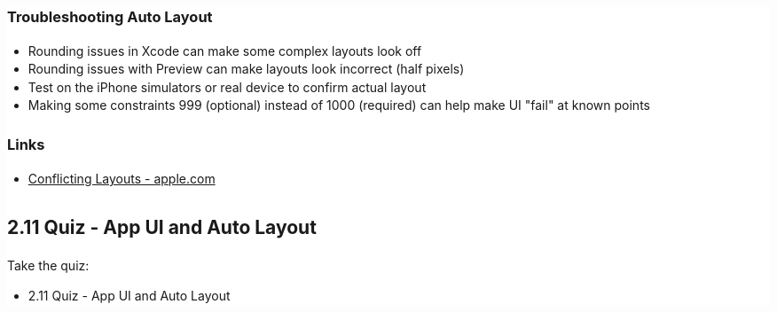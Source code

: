 ### Troubleshooting Auto Layout ###

* Rounding issues in Xcode can make some complex layouts look off
* Rounding issues with Preview can make layouts look incorrect (half pixels)
* Test on the iPhone simulators or real device to confirm actual layout
* Making some constraints 999 (optional) instead of 1000 (required) can help make UI "fail" at known points

### Links ###

* [Conflicting Layouts - apple.com](https://developer.apple.com/library/ios/documentation/UserExperience/Conceptual/AutolayoutPG/ConflictingLayouts.html) 

## 2.11 Quiz - App UI and Auto Layout ##

Take the quiz:

* 2.11 Quiz - App UI and Auto Layout
